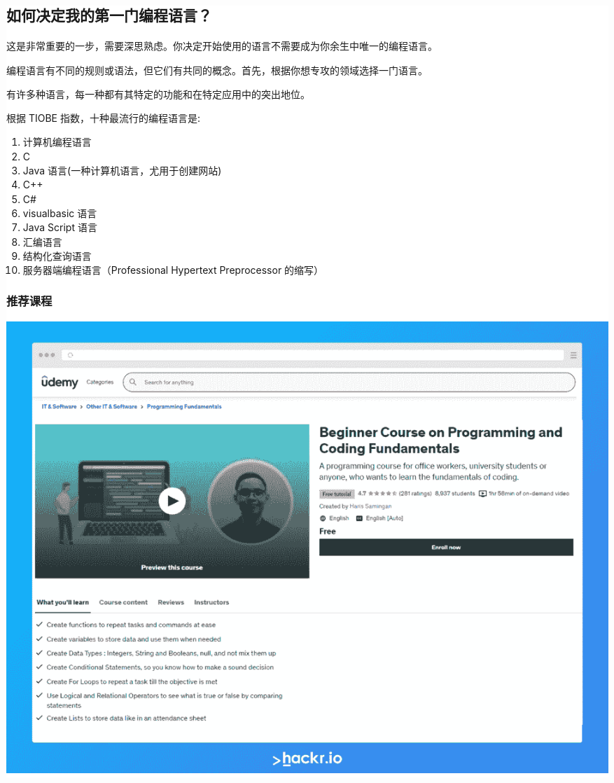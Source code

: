 ## 如何决定我的第一门编程语言？

这是非常重要的一步，需要深思熟虑。你决定开始使用的语言不需要成为你余生中唯一的编程语言。

编程语言有不同的规则或语法，但它们有共同的概念。首先，根据你想专攻的领域选择一门语言。

有许多种语言，每一种都有其特定的功能和在特定应用中的突出地位。

根据 TIOBE 指数，十种最流行的编程语言是:

1.  计算机编程语言
2.  C
3.  Java 语言(一种计算机语言，尤用于创建网站)
4.  C++
5.  C#
6.  visualbasic 语言
7.  Java Script 语言
8.  汇编语言
9.  结构化查询语言
10.  服务器端编程语言（Professional Hypertext Preprocessor 的缩写）

### 推荐课程

[![](img/ccd87fc6bb0aeb74f01652bf2f2831fc.png)](https://click.linksynergy.com/deeplink?id=jU79Zysihs4&mid=39197&murl=https://www.udemy.com/course/beginner-course-on-programming/)
